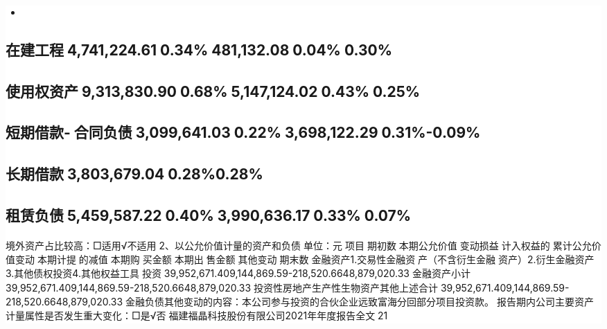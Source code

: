 -
在建工程
4,741,224.61
0.34%
481,132.08
0.04%
0.30%
-
使用权资产
9,313,830.90
0.68%
5,147,124.02
0.43%
0.25%
-
短期借款-
合同负债
3,099,641.03
0.22%
3,698,122.29
0.31%-0.09%
-
长期借款
3,803,679.04
0.28%0.28%
-
租赁负债
5,459,587.22
0.40%
3,990,636.17
0.33%
0.07%
-
境外资产占比较高：□适用√不适用
2、以公允价值计量的资产和负债
单位：元
项目
期初数
本期公允价值
变动损益
计入权益的
累计公允价
值变动
本期计提
的减值
本期购
买金额
本期出
售金额
其他变动
期末数
金融资产1.交易性金融资
产（不含衍生金融
资产）2.衍生金融资产3.其他债权投资4.其他权益工具
投资
39,952,671.409,144,869.59-218,520.6648,879,020.33
金融资产小计
39,952,671.409,144,869.59-218,520.6648,879,020.33
投资性房地产生产性生物资产其他上述合计
39,952,671.409,144,869.59-218,520.6648,879,020.33
金融负债其他变动的内容：本公司参与投资的合伙企业远致富海分回部分项目投资款。
报告期内公司主要资产计量属性是否发生重大变化：□是√否
福建福晶科技股份有限公司2021年年度报告全文
21